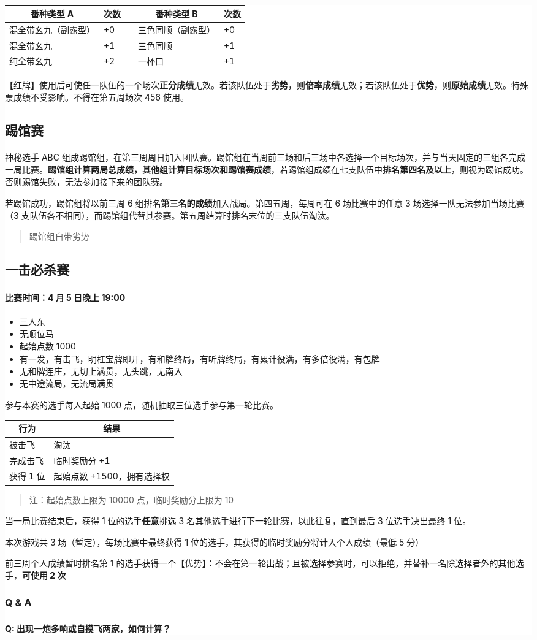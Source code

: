 | 番种类型 A | 次数 || 番种类型 B | 次数 |
|-----|-----|-|-----|-----|
| 混全带幺九（副露型） | +0 || 三色同顺（副露型） | +0 |
| 混全带幺九 | +1 || 三色同顺 | +1 |
| 纯全带幺九 | +2 || 一杯口 | +1 |

【红牌】使用后可使任一队伍的一个场次**正分成绩**无效。若该队伍处于**劣势**，则**倍率成绩**无效；若该队伍处于**优势**，则**原始成绩**无效。特殊票成绩不受影响。不得在第五周场次 456 使用。


## 踢馆赛

神秘选手 ABC 组成踢馆组，在第三周周日加入团队赛。踢馆组在当周前三场和后三场中各选择一个目标场次，并与当天固定的三组各完成一局比赛。**踢馆组计算两局总成绩，其他组计算目标场次和踢馆赛成绩**，若踢馆组成绩在七支队伍中**排名第四名及以上**，则视为踢馆成功。否则踢馆失败，无法参加接下来的团队赛。

若踢馆成功，踢馆组将以前三周 6 组排名**第三名的成绩**加入战局。第四五周，每周可在 6 场比赛中的任意 3 场选择一队无法参加当场比赛（3 支队伍各不相同），而踢馆组代替其参赛。第五周结算时排名末位的三支队伍淘汰。

> 踢馆组自带劣势



## 一击必杀赛

#### 比赛时间：4 月 5 日晚上 19:00

+ 三人东
+ 无顺位马
+ 起始点数 1000
+ 有一发，有击飞，明杠宝牌即开，有和牌终局，有听牌终局，有累计役满，有多倍役满，有包牌
+ 无和牌连庄，无切上满贯，无头跳，无南入
+ 无中途流局，无流局满贯

参与本赛的选手每人起始 1000 点，随机抽取三位选手参与第一轮比赛。

| 行为 | 结果 |
|-----|-----|
| 被击飞 | 淘汰 |
| 完成击飞 | 临时奖励分 +1 |
| 获得 1 位 | 起始点数 +1500，拥有选择权 |

> 注：起始点数上限为 10000 点，临时奖励分上限为 10

当一局比赛结束后，获得 1 位的选手**任意**挑选 3 名其他选手进行下一轮比赛，以此往复，直到最后 3 位选手决出最终 1 位。

本次游戏共 3 场（暂定），每场比赛中最终获得 1 位的选手，其获得的临时奖励分将计入个人成绩（最低 5 分）

前三周个人成绩暂时排名第 1 的选手获得一个【优势】：不会在第一轮出战；且被选择参赛时，可以拒绝，并替补一名除选择者外的其他选手，**可使用 2 次**

### Q & A

#### Q: 出现一炮多响或自摸飞两家，如何计算？
